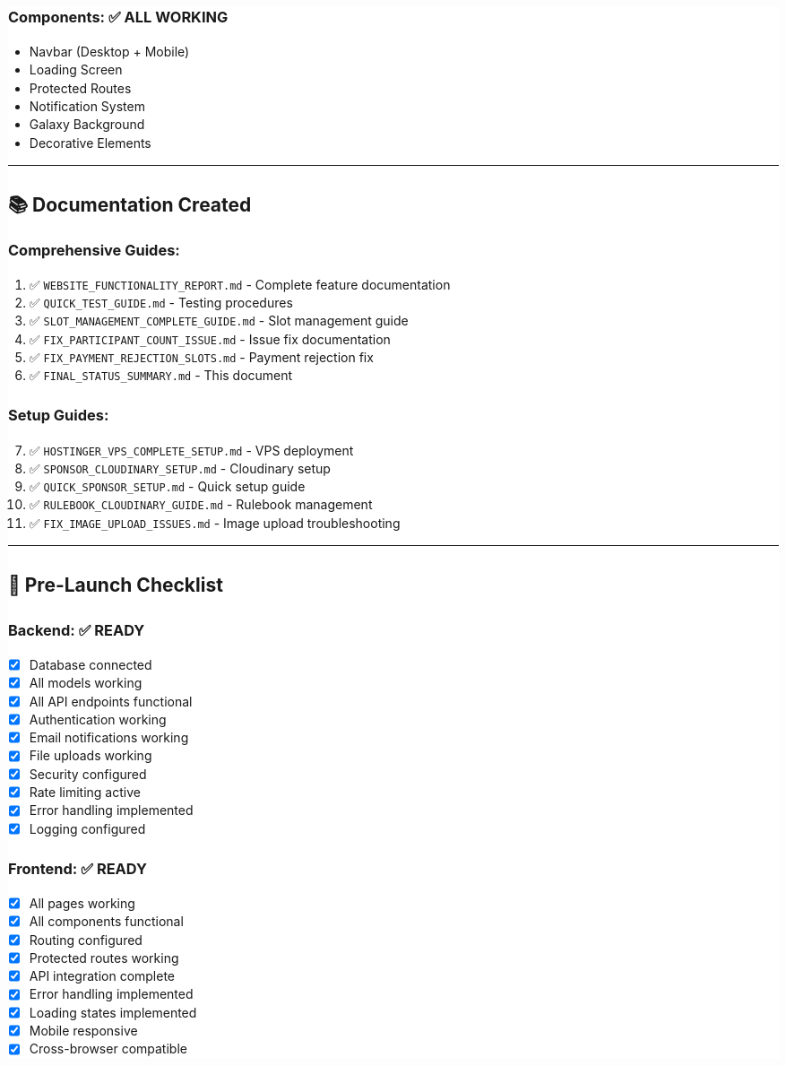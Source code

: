### Components: ✅ ALL WORKING
- Navbar (Desktop + Mobile)
- Loading Screen
- Protected Routes
- Notification System
- Galaxy Background
- Decorative Elements

---

## 📚 Documentation Created

### Comprehensive Guides:
1. ✅ `WEBSITE_FUNCTIONALITY_REPORT.md` - Complete feature documentation
2. ✅ `QUICK_TEST_GUIDE.md` - Testing procedures
3. ✅ `SLOT_MANAGEMENT_COMPLETE_GUIDE.md` - Slot management guide
4. ✅ `FIX_PARTICIPANT_COUNT_ISSUE.md` - Issue fix documentation
5. ✅ `FIX_PAYMENT_REJECTION_SLOTS.md` - Payment rejection fix
6. ✅ `FINAL_STATUS_SUMMARY.md` - This document

### Setup Guides:
7. ✅ `HOSTINGER_VPS_COMPLETE_SETUP.md` - VPS deployment
8. ✅ `SPONSOR_CLOUDINARY_SETUP.md` - Cloudinary setup
9. ✅ `QUICK_SPONSOR_SETUP.md` - Quick setup guide
10. ✅ `RULEBOOK_CLOUDINARY_GUIDE.md` - Rulebook management
11. ✅ `FIX_IMAGE_UPLOAD_ISSUES.md` - Image upload troubleshooting

---

## 🎯 Pre-Launch Checklist

### Backend: ✅ READY
- [x] Database connected
- [x] All models working
- [x] All API endpoints functional
- [x] Authentication working
- [x] Email notifications working
- [x] File uploads working
- [x] Security configured
- [x] Rate limiting active
- [x] Error handling implemented
- [x] Logging configured

### Frontend: ✅ READY
- [x] All pages working
- [x] All components functional
- [x] Routing configured
- [x] Protected routes working
- [x] API integration complete
- [x] Error handling implemented
- [x] Loading states implemented
- [x] Mobile responsive
- [x] Cross-browser compatible
